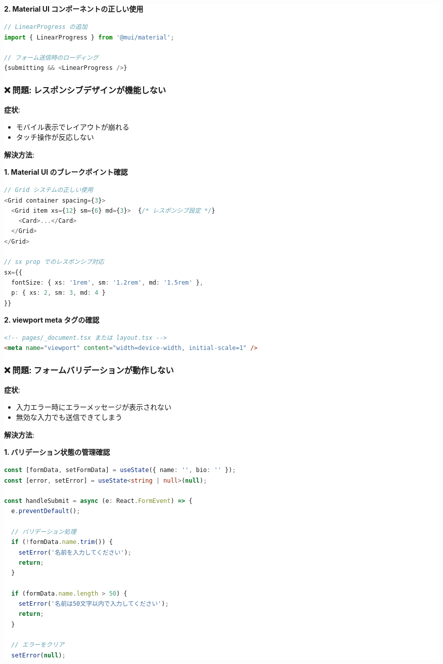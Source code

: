 **2. Material UI コンポーネントの正しい使用**
```typescript
// LinearProgress の追加
import { LinearProgress } from '@mui/material';

// フォーム送信時のローディング
{submitting && <LinearProgress />}
```

### ❌ 問題: レスポンシブデザインが機能しない

**症状**:
- モバイル表示でレイアウトが崩れる
- タッチ操作が反応しない

**解決方法**:

**1. Material UI のブレークポイント確認**
```typescript
// Grid システムの正しい使用
<Grid container spacing={3}>
  <Grid item xs={12} sm={6} md={3}>  {/* レスポンシブ設定 */}
    <Card>...</Card>
  </Grid>
</Grid>

// sx prop でのレスポンシブ対応
sx={{ 
  fontSize: { xs: '1rem', sm: '1.2rem', md: '1.5rem' },
  p: { xs: 2, sm: 3, md: 4 }
}}
```

**2. viewport meta タグの確認**
```html
<!-- pages/_document.tsx または layout.tsx -->
<meta name="viewport" content="width=device-width, initial-scale=1" />
```

### ❌ 問題: フォームバリデーションが動作しない

**症状**:
- 入力エラー時にエラーメッセージが表示されない
- 無効な入力でも送信できてしまう

**解決方法**:

**1. バリデーション状態の管理確認**
```typescript
const [formData, setFormData] = useState({ name: '', bio: '' });
const [error, setError] = useState<string | null>(null);

const handleSubmit = async (e: React.FormEvent) => {
  e.preventDefault();
  
  // バリデーション処理
  if (!formData.name.trim()) {
    setError('名前を入力してください');
    return;
  }
  
  if (formData.name.length > 50) {
    setError('名前は50文字以内で入力してください');
    return;
  }
  
  // エラーをクリア
  setError(null);
```